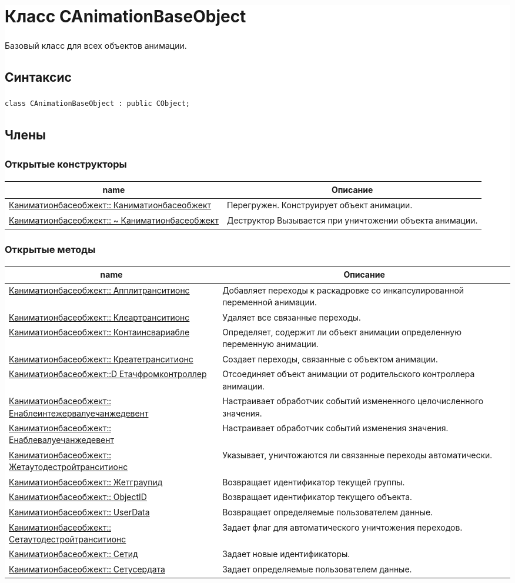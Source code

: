 # <a name="canimationbaseobject-class"></a>Класс CAnimationBaseObject

Базовый класс для всех объектов анимации.

## <a name="syntax"></a>Синтаксис

```
class CAnimationBaseObject : public CObject;
```

## <a name="members"></a>Члены

### <a name="public-constructors"></a>Открытые конструкторы

|name|Описание|
|----------|-----------------|
|[Каниматионбасеобжект:: Каниматионбасеобжект](#canimationbaseobject)|Перегружен. Конструирует объект анимации.|
|[Каниматионбасеобжект:: ~ Каниматионбасеобжект](#_dtorcanimationbaseobject)|Деструктор Вызывается при уничтожении объекта анимации.|

### <a name="public-methods"></a>Открытые методы

|name|Описание|
|----------|-----------------|
|[Каниматионбасеобжект:: Апплитранситионс](#applytransitions)|Добавляет переходы к раскадровке со инкапсулированной переменной анимации.|
|[Каниматионбасеобжект:: Клеартранситионс](#cleartransitions)|Удаляет все связанные переходы.|
|[Каниматионбасеобжект:: Контаинсвариабле](#containsvariable)|Определяет, содержит ли объект анимации определенную переменную анимации.|
|[Каниматионбасеобжект:: Креатетранситионс](#createtransitions)|Создает переходы, связанные с объектом анимации.|
|[Каниматионбасеобжект::D Етачфромконтроллер](#detachfromcontroller)|Отсоединяет объект анимации от родительского контроллера анимации.|
|[Каниматионбасеобжект:: Енаблеинтежервалуечанжедевент](#enableintegervaluechangedevent)|Настраивает обработчик событий измененного целочисленного значения.|
|[Каниматионбасеобжект:: Енаблевалуечанжедевент](#enablevaluechangedevent)|Настраивает обработчик событий изменения значения.|
|[Каниматионбасеобжект:: Жетаутодестройтранситионс](#getautodestroytransitions)|Указывает, уничтожаются ли связанные переходы автоматически.|
|[Каниматионбасеобжект:: Жетграупид](#getgroupid)|Возвращает идентификатор текущей группы.|
|[Каниматионбасеобжект:: ObjectID](#getobjectid)|Возвращает идентификатор текущего объекта.|
|[Каниматионбасеобжект:: UserData](#getuserdata)|Возвращает определяемые пользователем данные.|
|[Каниматионбасеобжект:: Сетаутодестройтранситионс](#setautodestroytransitions)|Задает флаг для автоматического уничтожения переходов.|
|[Каниматионбасеобжект:: Сетид](#setid)|Задает новые идентификаторы.|
|[Каниматионбасеобжект:: Сетусердата](#setuserdata)|Задает определяемые пользователем данные.|
